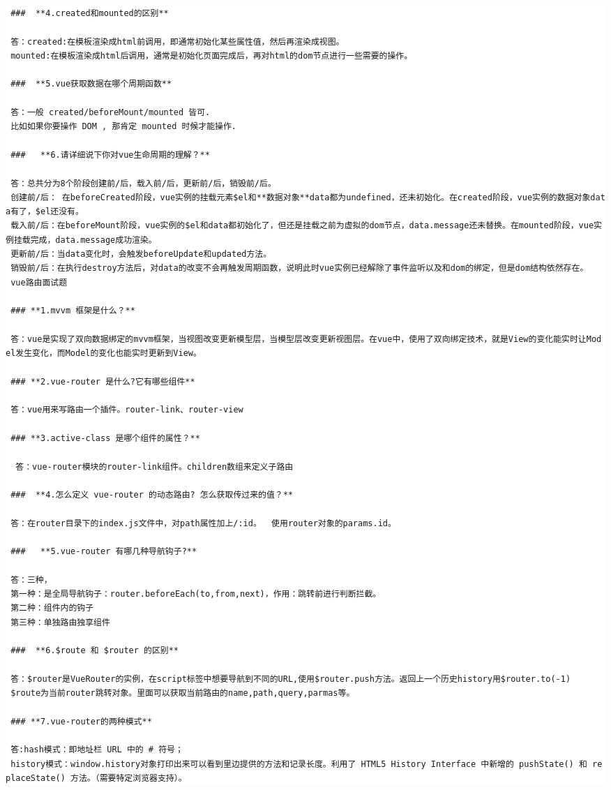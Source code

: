      ###  **4.created和mounted的区别**

     答：created:在模板渲染成html前调用，即通常初始化某些属性值，然后再渲染成视图。
     mounted:在模板渲染成html后调用，通常是初始化页面完成后，再对html的dom节点进行一些需要的操作。

     ###  **5.vue获取数据在哪个周期函数**

     答：一般 created/beforeMount/mounted 皆可.
     比如如果你要操作 DOM , 那肯定 mounted 时候才能操作.

     ###   **6.请详细说下你对vue生命周期的理解？**

     答：总共分为8个阶段创建前/后，载入前/后，更新前/后，销毁前/后。
     创建前/后： 在beforeCreated阶段，vue实例的挂载元素$el和**数据对象**data都为undefined，还未初始化。在created阶段，vue实例的数据对象data有了，$el还没有。
     载入前/后：在beforeMount阶段，vue实例的$el和data都初始化了，但还是挂载之前为虚拟的dom节点，data.message还未替换。在mounted阶段，vue实例挂载完成，data.message成功渲染。
     更新前/后：当data变化时，会触发beforeUpdate和updated方法。
     销毁前/后：在执行destroy方法后，对data的改变不会再触发周期函数，说明此时vue实例已经解除了事件监听以及和dom的绑定，但是dom结构依然存在。
     vue路由面试题

     ### **1.mvvm 框架是什么？**

     答：vue是实现了双向数据绑定的mvvm框架，当视图改变更新模型层，当模型层改变更新视图层。在vue中，使用了双向绑定技术，就是View的变化能实时让Model发生变化，而Model的变化也能实时更新到View。

     ### **2.vue-router 是什么?它有哪些组件**

     答：vue用来写路由一个插件。router-link、router-view

     ### **3.active-class 是哪个组件的属性？**

      答：vue-router模块的router-link组件。children数组来定义子路由

     ###  **4.怎么定义 vue-router 的动态路由? 怎么获取传过来的值？**

     答：在router目录下的index.js文件中，对path属性加上/:id。  使用router对象的params.id。

     ###   **5.vue-router 有哪几种导航钩子?**

     答：三种，
     第一种：是全局导航钩子：router.beforeEach(to,from,next)，作用：跳转前进行判断拦截。
     第二种：组件内的钩子
     第三种：单独路由独享组件

     ###  **6.$route 和 $router 的区别**

     答：$router是VueRouter的实例，在script标签中想要导航到不同的URL,使用$router.push方法。返回上一个历史history用$router.to(-1)
     $route为当前router跳转对象。里面可以获取当前路由的name,path,query,parmas等。

     ### **7.vue-router的两种模式**

     答:hash模式：即地址栏 URL 中的 # 符号；
     history模式：window.history对象打印出来可以看到里边提供的方法和记录长度。利用了 HTML5 History Interface 中新增的 pushState() 和 replaceState() 方法。（需要特定浏览器支持）。
